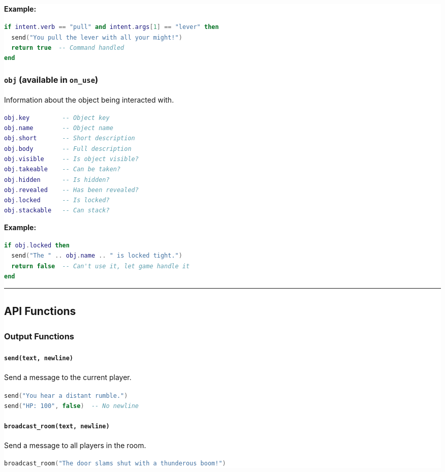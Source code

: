**Example:**

```lua
if intent.verb == "pull" and intent.args[1] == "lever" then
  send("You pull the lever with all your might!")
  return true  -- Command handled
end
```

### `obj` (available in `on_use`)

Information about the object being interacted with.

```lua
obj.key         -- Object key
obj.name        -- Object name
obj.short       -- Short description
obj.body        -- Full description
obj.visible     -- Is object visible?
obj.takeable    -- Can be taken?
obj.hidden      -- Is hidden?
obj.revealed    -- Has been revealed?
obj.locked      -- Is locked?
obj.stackable   -- Can stack?
```

**Example:**

```lua
if obj.locked then
  send("The " .. obj.name .. " is locked tight.")
  return false  -- Can't use it, let game handle it
end
```

---

## API Functions

### Output Functions

#### `send(text, newline)`

Send a message to the current player.

```lua
send("You hear a distant rumble.")
send("HP: 100", false)  -- No newline
```

#### `broadcast_room(text, newline)`

Send a message to all players in the room.

```lua
broadcast_room("The door slams shut with a thunderous boom!")
```
